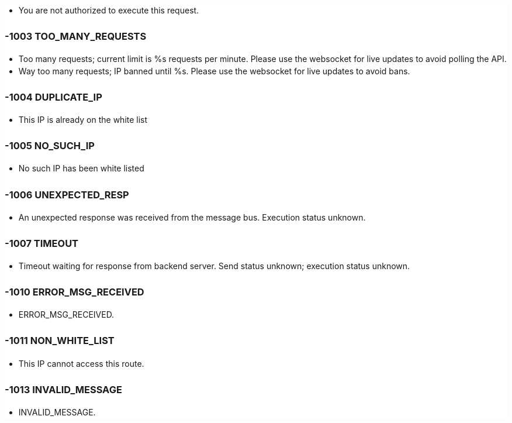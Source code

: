 *   You are not authorized to execute this request.

### \-1003 TOO\_MANY\_REQUESTS[​](/docs/derivatives/usds-margined-futures/error-code#-1003-too_many_requests "Direct link to -1003 TOO_MANY_REQUESTS")

*   Too many requests; current limit is %s requests per minute. Please use the websocket for live updates to avoid polling the API.
*   Way too many requests; IP banned until %s. Please use the websocket for live updates to avoid bans.

### \-1004 DUPLICATE\_IP[​](/docs/derivatives/usds-margined-futures/error-code#-1004-duplicate_ip "Direct link to -1004 DUPLICATE_IP")

*   This IP is already on the white list

### \-1005 NO\_SUCH\_IP[​](/docs/derivatives/usds-margined-futures/error-code#-1005-no_such_ip "Direct link to -1005 NO_SUCH_IP")

*   No such IP has been white listed

### \-1006 UNEXPECTED\_RESP[​](/docs/derivatives/usds-margined-futures/error-code#-1006-unexpected_resp "Direct link to -1006 UNEXPECTED_RESP")

*   An unexpected response was received from the message bus. Execution status unknown.

### \-1007 TIMEOUT[​](/docs/derivatives/usds-margined-futures/error-code#-1007-timeout "Direct link to -1007 TIMEOUT")

*   Timeout waiting for response from backend server. Send status unknown; execution status unknown.

### \-1010 ERROR\_MSG\_RECEIVED[​](/docs/derivatives/usds-margined-futures/error-code#-1010-error_msg_received "Direct link to -1010 ERROR_MSG_RECEIVED")

*   ERROR\_MSG\_RECEIVED.

### \-1011 NON\_WHITE\_LIST[​](/docs/derivatives/usds-margined-futures/error-code#-1011-non_white_list "Direct link to -1011 NON_WHITE_LIST")

*   This IP cannot access this route.

### \-1013 INVALID\_MESSAGE[​](/docs/derivatives/usds-margined-futures/error-code#-1013-invalid_message "Direct link to -1013 INVALID_MESSAGE")

*   INVALID\_MESSAGE.
